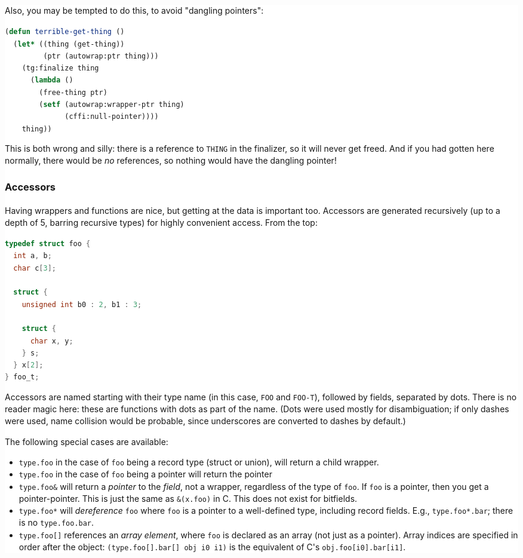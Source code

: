 Also, you may be tempted to do this, to avoid "dangling pointers":

```lisp
(defun terrible-get-thing ()
  (let* ((thing (get-thing))
         (ptr (autowrap:ptr thing)))
    (tg:finalize thing
      (lambda ()
        (free-thing ptr)
        (setf (autowrap:wrapper-ptr thing)
              (cffi:null-pointer))))
    thing))
```

This is both wrong and silly: there is a reference to `THING` in
the finalizer, so it will never get freed.  And if you had gotten here
normally, there would be *no* references, so nothing would have the
dangling pointer!

### Accessors

Having wrappers and functions are nice, but getting at the data is
important too.  Accessors are generated recursively (up to a depth of
5, barring recursive types) for highly convenient access.  From the
top:

```c
typedef struct foo {
  int a, b;
  char c[3];

  struct {
    unsigned int b0 : 2, b1 : 3;

    struct {
      char x, y;
    } s;
  } x[2];
} foo_t;
```

Accessors are named starting with their type name (in this case, `FOO`
and `FOO-T`), followed by fields, separated by dots.  There is no
reader magic here: these are functions with dots as part of the name.
(Dots were used mostly for disambiguation; if only dashes were used,
name collision would be probable, since underscores are converted to
dashes by default.)

The following special cases are available:

* `type.foo` in the case of `foo` being a record type (struct or
  union), will return a child wrapper.
* `type.foo` in the case of `foo` being a pointer will return the
  pointer
* `type.foo&` will return a *pointer* to the *field*, not a wrapper,
  regardless of the type of `foo`.  If `foo` is a pointer, then you
  get a pointer-pointer.  This is just the same as `&(x.foo)` in C.
  This does not exist for bitfields.
* `type.foo*` will *dereference* `foo` where `foo` is a pointer to a
  well-defined type, including record fields. E.g., `type.foo*.bar`;
  there is no `type.foo.bar`.
* `type.foo[]` references an *array element*, where `foo` is declared
  as an array (not just as a pointer).  Array indices are specified
  in order after the object: `(type.foo[].bar[] obj i0 i1)` is the
  equivalent of C's `obj.foo[i0].bar[i1]`.
